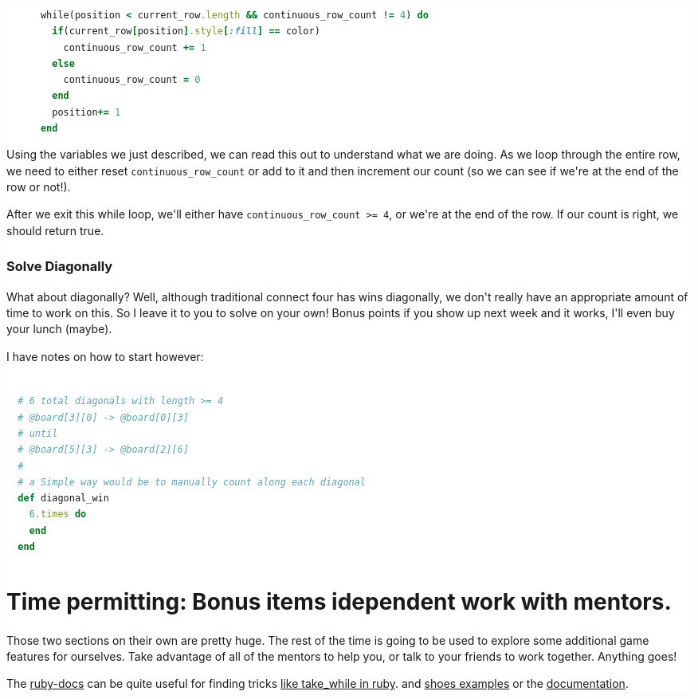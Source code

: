 ```ruby
      while(position < current_row.length && continuous_row_count != 4) do
        if(current_row[position].style[:fill] == color)
          continuous_row_count += 1
        else
          continuous_row_count = 0
        end
        position+= 1
      end
```

Using the variables we just described, we can read this out to understand what we
are doing. As we loop through the entire row, we need to either reset 
`continuous_row_count` or add to it and then increment our count (so we can see if
we're at the end of the row or not!).

After we exit this while loop, we'll either have `continuous_row_count >= 4`, or
we're at the end of the row. If our count is right, we should return true.


### Solve Diagonally

What about diagonally? Well, although traditional connect four has wins diagonally,
we don't really have an appropriate amount of time to work on this. So I leave it
to you to solve on your own! Bonus points if you show up next week and it works,
I'll even buy your lunch (maybe).

I have notes on how to start however: 

```ruby

  # 6 total diagonals with length >= 4
  # @board[3][0] -> @board[0][3]
  # until
  # @board[5][3] -> @board[2][6]
  #
  # a Simple way would be to manually count along each diagonal
  def diagonal_win
    6.times do
    end
  end
```

# Time permitting: Bonus items idependent work with mentors.

Those two sections on their own are pretty huge. The rest of the time is going to
be used to explore some additional game features for ourselves. Take advantage of
all of the mentors to help you, or talk to your friends to work together. Anything
goes! 

The [ruby-docs](http://www.ruby-doc.org/core-1.9.3/) can be quite useful for
finding tricks [like take_while in ruby](http://www.ruby-doc.org/core-1.9.3/Array.html#method-i-take_while).
and [shoes examples](http://shoesrb.com/manual/Sample.html) or the [documentation](http://shoesrb.com/manual/Shoes.html).
